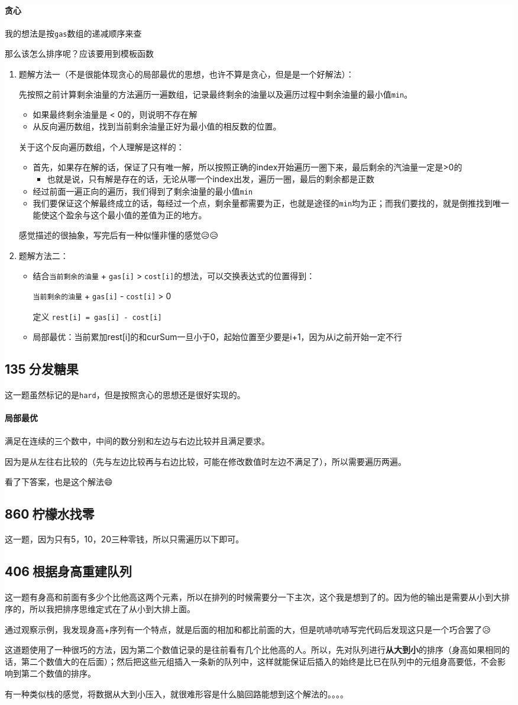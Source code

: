 #### 贪心

我的想法是按`gas`数组的递减顺序来查

那么该怎么排序呢？应该要用到模板函数

1. 题解方法一（不是很能体现贪心的局部最优的思想，也许不算是贪心，但是是一个好解法）：

   先按照之前计算剩余油量的方法遍历一遍数组，记录最终剩余的油量以及遍历过程中剩余油量的最小值`min`。

   - 如果最终剩余油量是 < 0的，则说明不存在解
   - 从反向遍历数组，找到当前剩余油量正好为最小值的相反数的位置。

   关于这个反向遍历数组，个人理解是这样的：

   - 首先，如果存在解的话，保证了只有唯一解，所以按照正确的index开始遍历一圈下来，最后剩余的汽油量一定是>0的
     - 也就是说，只有解是存在的话，无论从哪一个index出发，遍历一圈，最后的剩余都是正数
   - 经过前面一遍正向的遍历，我们得到了剩余油量的最小值`min`
   - 我们要保证这个解最终成立的话，每经过一个点，剩余量都需要为正，也就是途径的`min`均为正；而我们要找的，就是倒推找到唯一能使这个盈余与这个最小值的差值为正的地方。

   感觉描述的很抽象，写完后有一种似懂非懂的感觉😥😥

2. 题解方法二：

   - 结合`当前剩余的油量` + `gas[i]` > `cost[i]`的想法，可以交换表达式的位置得到：

     `当前剩余的油量` + `gas[i]` - `cost[i]` > 0

     定义 `rest[i] = gas[i] - cost[i]`

   - 局部最优：当前累加rest[i]的和curSum一旦小于0，起始位置至少要是i+1，因为从i之前开始一定不行

## 135 分发糖果

这一题虽然标记的是`hard`，但是按照贪心的思想还是很好实现的。

#### 局部最优

满足在连续的三个数中，中间的数分别和左边与右边比较并且满足要求。

因为是从左往右比较的（先与左边比较再与右边比较，可能在修改数值时左边不满足了），所以需要遍历两遍。

看了下答案，也是这个解法😄

## 860 柠檬水找零

这一题，因为只有5，10，20三种零钱，所以只需遍历以下即可。

## 406 根据身高重建队列

这一题有身高和前面有多少个比他高这两个元素，所以在排列的时候需要分一下主次，这个我是想到了的。因为他的输出是需要从小到大排序的，所以我把排序思维定式在了从小到大排上面。

通过观察示例，我发现身高+序列有一个特点，就是后面的相加和都比前面的大，但是吭哧吭哧写完代码后发现这只是一个巧合罢了😥

这道题使用了一种很巧的方法，因为第二个数值记录的是往前看有几个比他高的人。所以，先对队列进行**从大到小**的排序（身高如果相同的话，第二个数值大的在后面）；然后把这些元组插入一条新的队列中，这样就能保证后插入的始终是比已在队列中的元组身高要低，不会影响到第二个数值的排序。

有一种类似栈的感觉，将数据从大到小压入，就很难形容是什么脑回路能想到这个解法的。。。。
